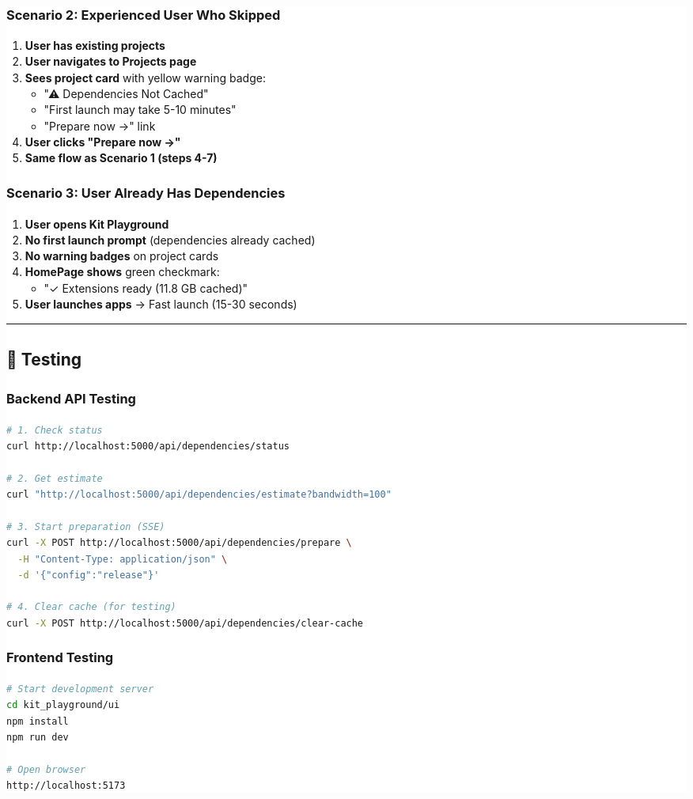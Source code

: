 ### **Scenario 2: Experienced User Who Skipped**

1. **User has existing projects**
2. **User navigates to Projects page**
3. **Sees project card** with yellow warning badge:
   - "⚠ Dependencies Not Cached"
   - "First launch may take 5-10 minutes"
   - "Prepare now →" link
4. **User clicks "Prepare now →"**
5. **Same flow as Scenario 1 (steps 4-7)**

### **Scenario 3: User Already Has Dependencies**

1. **User opens Kit Playground**
2. **No first launch prompt** (dependencies already cached)
3. **No warning badges** on project cards
4. **HomePage shows** green checkmark:
   - "✓ Extensions ready (11.8 GB cached)"
5. **User launches apps** → Fast launch (15-30 seconds)

---

## 🧪 Testing

### Backend API Testing

```bash
# 1. Check status
curl http://localhost:5000/api/dependencies/status

# 2. Get estimate
curl "http://localhost:5000/api/dependencies/estimate?bandwidth=100"

# 3. Start preparation (SSE)
curl -X POST http://localhost:5000/api/dependencies/prepare \
  -H "Content-Type: application/json" \
  -d '{"config":"release"}'

# 4. Clear cache (for testing)
curl -X POST http://localhost:5000/api/dependencies/clear-cache
```

### Frontend Testing

```bash
# Start development server
cd kit_playground/ui
npm install
npm run dev

# Open browser
http://localhost:5173
```
